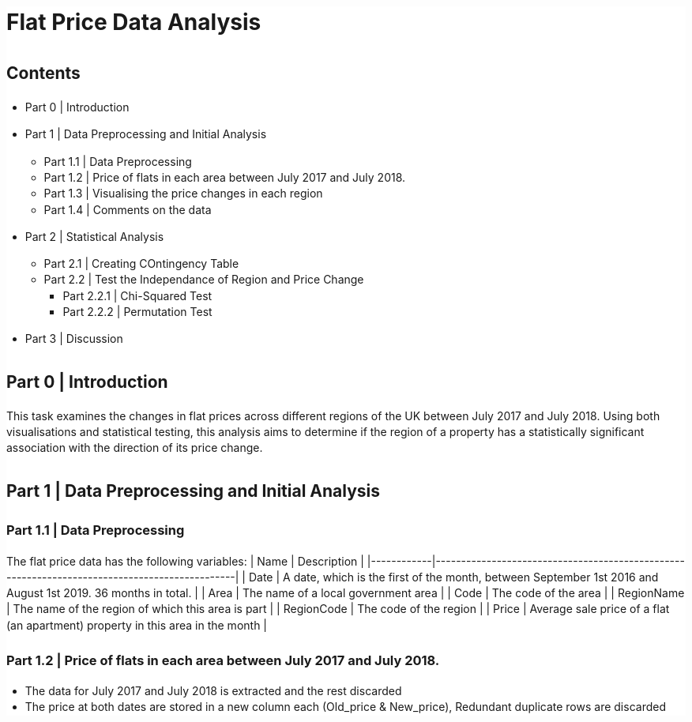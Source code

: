 # Flat Price Data Analysis

## Contents
* Part 0 | Introduction
* Part 1 | Data Preprocessing and Initial Analysis
    * Part 1.1 | Data Preprocessing 
    * Part 1.2 | Price of flats in each area between July 2017 and July 2018.
    *  Part 1.3 | Visualising the price changes in each region 
    *  Part 1.4 | Comments on the data
* Part 2 | Statistical Analysis
    * Part 2.1 | Creating COntingency Table
    * Part 2.2 | Test the Independance of Region and Price Change
        * Part 2.2.1 | Chi-Squared Test
        * Part 2.2.2 | Permutation Test
    
* Part 3 | Discussion 
    
## Part 0 | Introduction 
This task examines the changes in flat prices across different regions of the UK between July 2017 and July 2018. Using both visualisations and statistical testing, this analysis aims to determine if the region of a property has a statistically significant association with the direction of its price change.

## Part 1 | Data Preprocessing and Initial Analysis

### Part 1.1 | Data Preprocessing
The flat price data has the following variables:
| Name       | Description                                                                                  |
|------------|----------------------------------------------------------------------------------------------|
| Date       | A date, which is the first of the month, between September 1st 2016 and August 1st 2019. 36 months in total. |
| Area       | The name of a local government area                                                          |
| Code       | The code of the area                                                                         |
| RegionName | The name of the region of which this area is part                                            |
| RegionCode | The code of the region                                                                       |
| Price      | Average sale price of a flat (an apartment) property in this area in the month               |

### Part 1.2 | Price of flats in each area between July 2017 and July 2018.

* The data for July 2017 and July 2018 is extracted and the rest discarded
* The price at both dates are stored in a new column each (Old_price & New_price), Redundant duplicate rows are discarded


